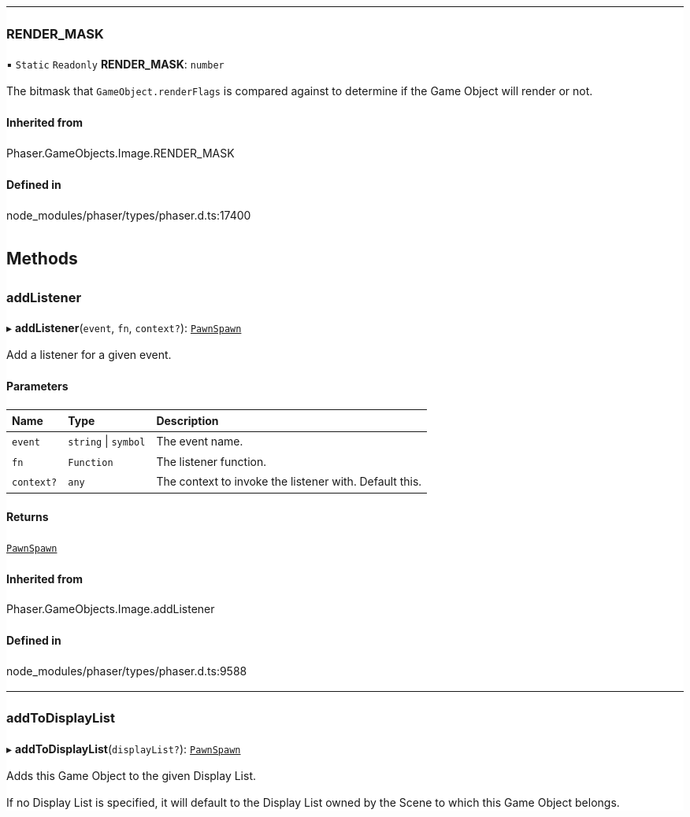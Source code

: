 ___

### RENDER\_MASK

▪ `Static` `Readonly` **RENDER\_MASK**: `number`

The bitmask that `GameObject.renderFlags` is compared against to determine if the Game Object will render or not.

#### Inherited from

Phaser.GameObjects.Image.RENDER\_MASK

#### Defined in

node_modules/phaser/types/phaser.d.ts:17400

## Methods

### addListener

▸ **addListener**(`event`, `fn`, `context?`): [`PawnSpawn`](Pawns_PawnSpawn.PawnSpawn.md)

Add a listener for a given event.

#### Parameters

| Name | Type | Description |
| :------ | :------ | :------ |
| `event` | `string` \| `symbol` | The event name. |
| `fn` | `Function` | The listener function. |
| `context?` | `any` | The context to invoke the listener with. Default this. |

#### Returns

[`PawnSpawn`](Pawns_PawnSpawn.PawnSpawn.md)

#### Inherited from

Phaser.GameObjects.Image.addListener

#### Defined in

node_modules/phaser/types/phaser.d.ts:9588

___

### addToDisplayList

▸ **addToDisplayList**(`displayList?`): [`PawnSpawn`](Pawns_PawnSpawn.PawnSpawn.md)

Adds this Game Object to the given Display List.

If no Display List is specified, it will default to the Display List owned by the Scene to which
this Game Object belongs.
